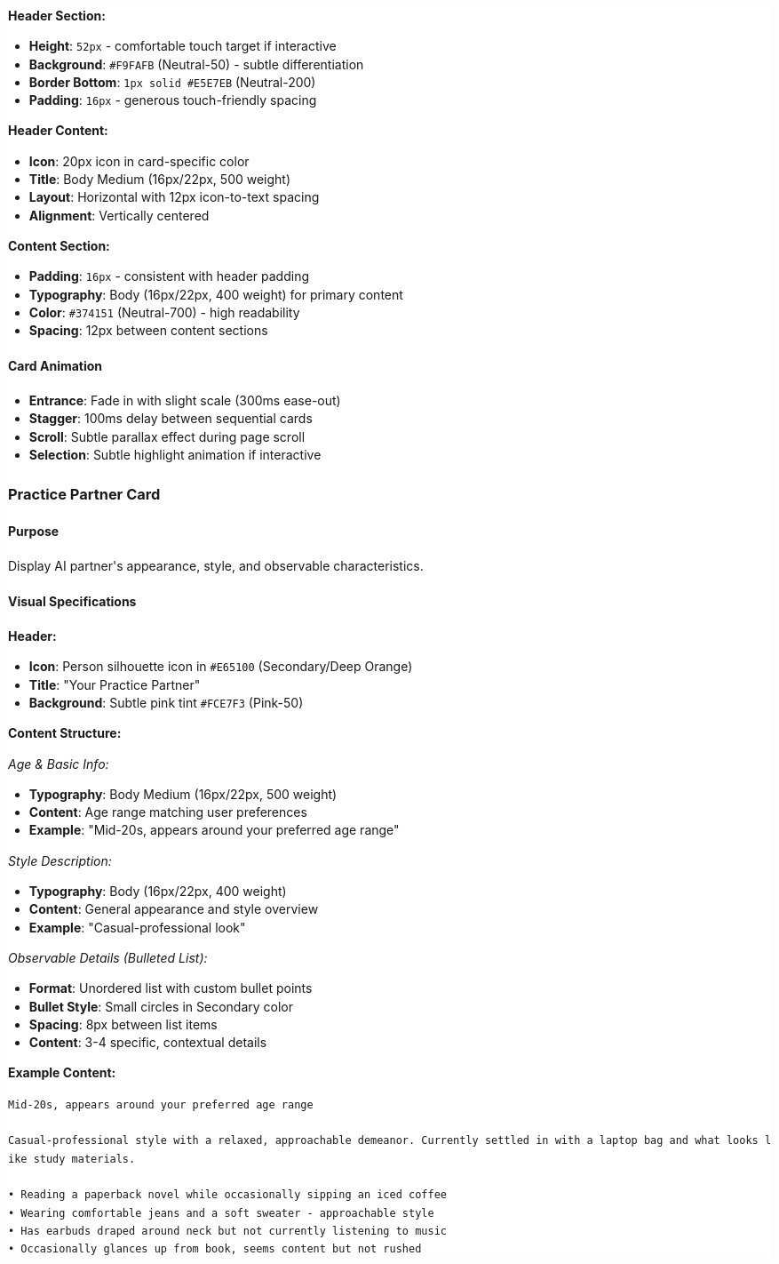 **Header Section:**
- **Height**: `52px` - comfortable touch target if interactive
- **Background**: `#F9FAFB` (Neutral-50) - subtle differentiation
- **Border Bottom**: `1px solid #E5E7EB` (Neutral-200)
- **Padding**: `16px` - generous touch-friendly spacing

**Header Content:**
- **Icon**: 20px icon in card-specific color
- **Title**: Body Medium (16px/22px, 500 weight)
- **Layout**: Horizontal with 12px icon-to-text spacing
- **Alignment**: Vertically centered

**Content Section:**
- **Padding**: `16px` - consistent with header padding
- **Typography**: Body (16px/22px, 400 weight) for primary content
- **Color**: `#374151` (Neutral-700) - high readability
- **Spacing**: 12px between content sections

#### Card Animation
- **Entrance**: Fade in with slight scale (300ms ease-out)
- **Stagger**: 100ms delay between sequential cards
- **Scroll**: Subtle parallax effect during page scroll
- **Selection**: Subtle highlight animation if interactive

### Practice Partner Card

#### Purpose
Display AI partner's appearance, style, and observable characteristics.

#### Visual Specifications

**Header:**
- **Icon**: Person silhouette icon in `#E65100` (Secondary/Deep Orange)
- **Title**: "Your Practice Partner"
- **Background**: Subtle pink tint `#FCE7F3` (Pink-50)

**Content Structure:**

*Age & Basic Info:*
- **Typography**: Body Medium (16px/22px, 500 weight)
- **Content**: Age range matching user preferences
- **Example**: "Mid-20s, appears around your preferred age range"

*Style Description:*
- **Typography**: Body (16px/22px, 400 weight)
- **Content**: General appearance and style overview
- **Example**: "Casual-professional look"

*Observable Details (Bulleted List):*
- **Format**: Unordered list with custom bullet points
- **Bullet Style**: Small circles in Secondary color
- **Spacing**: 8px between list items
- **Content**: 3-4 specific, contextual details

**Example Content:**
```
Mid-20s, appears around your preferred age range

Casual-professional style with a relaxed, approachable demeanor. Currently settled in with a laptop bag and what looks like study materials.

• Reading a paperback novel while occasionally sipping an iced coffee
• Wearing comfortable jeans and a soft sweater - approachable style  
• Has earbuds draped around neck but not currently listening to music
• Occasionally glances up from book, seems content but not rushed
```
